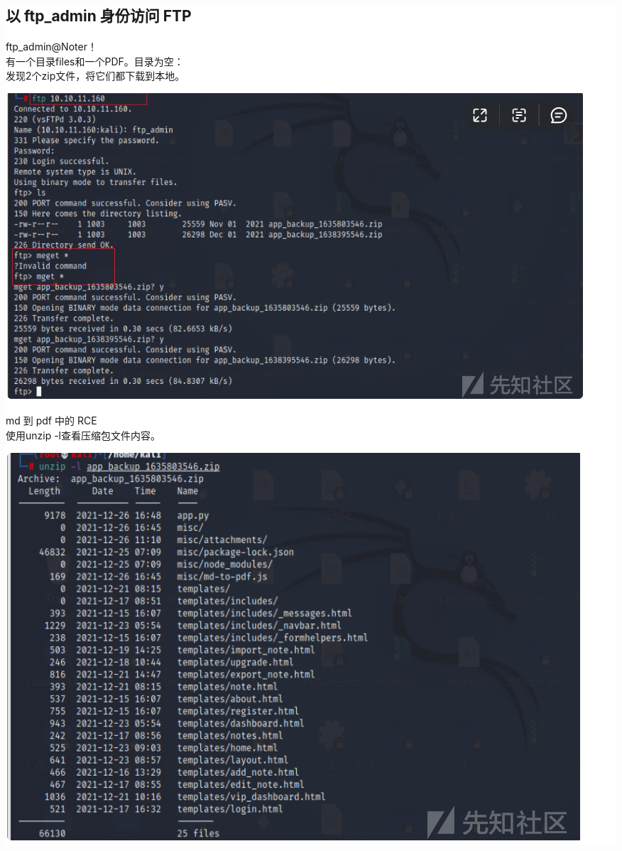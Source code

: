 ## 以 ftp\_admin 身份访问 FTP

ftp\_admin@Noter！  
有一个目录files和一个PDF。目录为空：  
发现2个zip文件，将它们都下载到本地。

[![](assets/1701678249-696bd72da3ed189b37b0649896e2d140.png)](https://xzfile.aliyuncs.com/media/upload/picture/20231130213818-b8b315e2-8f85-1.png)

md 到 pdf 中的 RCE  
使用unzip -l查看压缩包文件内容。

[![](assets/1701678249-823b34d1b055464387c04e2a1f90085e.png)](https://xzfile.aliyuncs.com/media/upload/picture/20231130213827-be013998-8f85-1.png)
